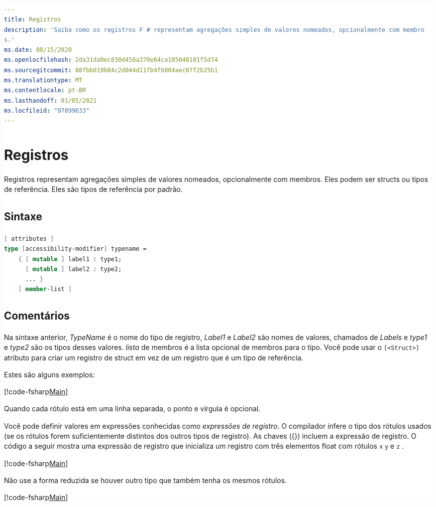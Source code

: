 ```yaml
---
title: Registros
description: 'Saiba como os registros F # representam agregações simples de valores nomeados, opcionalmente com membros.'
ms.date: 08/15/2020
ms.openlocfilehash: 2da31da0ec830d458a370e64ca105048181f5d74
ms.sourcegitcommit: 88fbb019b84c2d044d11fb4f6004aec07f2b25b1
ms.translationtype: MT
ms.contentlocale: pt-BR
ms.lasthandoff: 01/05/2021
ms.locfileid: "97899633"
---
```

# <a name="records"></a>Registros

Registros representam agregações simples de valores nomeados, opcionalmente com membros. Eles podem ser structs ou tipos de referência.  Eles são tipos de referência por padrão.

## <a name="syntax"></a>Sintaxe

```fsharp
[ attributes ]
type [accessibility-modifier] typename =
    { [ mutable ] label1 : type1;
      [ mutable ] label2 : type2;
      ... }
    [ member-list ]
```

## <a name="remarks"></a>Comentários

Na sintaxe anterior, *TypeName* é o nome do tipo de registro, *Label1* e *Label2* são nomes de valores, chamados de *Labels* e *type1* e *type2* são os tipos desses valores. *lista* de membros é a lista opcional de membros para o tipo.  Você pode usar o `[<Struct>]` atributo para criar um registro de struct em vez de um registro que é um tipo de referência.

Estes são alguns exemplos:

[!code-fsharp[Main](~/samples/snippets/fsharp/lang-ref-1/snippet1901.fs)]

Quando cada rótulo está em uma linha separada, o ponto e vírgula é opcional.

Você pode definir valores em expressões conhecidas como *expressões de registro*. O compilador infere o tipo dos rótulos usados (se os rótulos forem suficientemente distintos dos outros tipos de registro). As chaves ({}) incluem a expressão de registro. O código a seguir mostra uma expressão de registro que inicializa um registro com três elementos float com rótulos `x` `y` e `z` .

[!code-fsharp[Main](~/samples/snippets/fsharp/lang-ref-1/snippet1907.fs)]

Não use a forma reduzida se houver outro tipo que também tenha os mesmos rótulos.

[!code-fsharp[Main](~/samples/snippets/fsharp/lang-ref-1/snippet1903.fs)]
